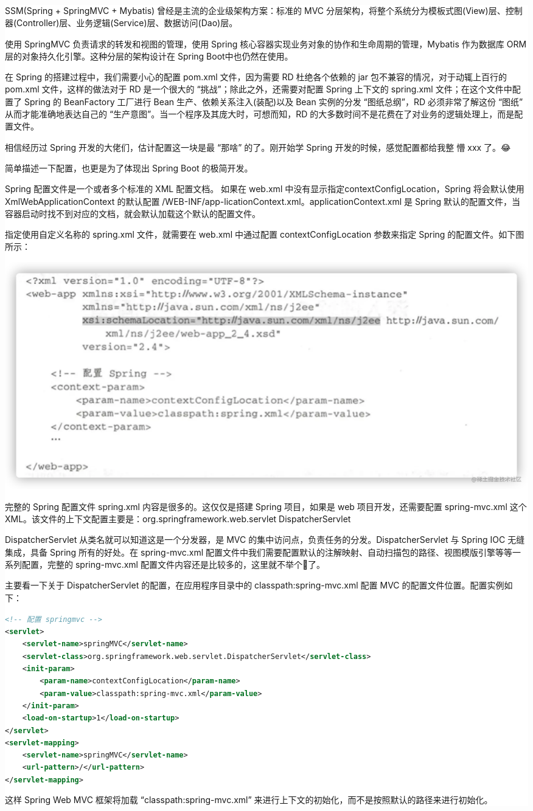 SSM(Spring + SpringMVC + Mybatis) 曾经是主流的企业级架构方案：标准的 MVC 分层架构，将整个系统分为模板式图(View)层、控制器(Controller)层、业务逻辑(Service)层、数据访问(Dao)层。

使用 SpringMVC 负责请求的转发和视图的管理，使用 Spring 核心容器实现业务对象的协作和生命周期的管理，Mybatis 作为数据库 ORM 层的对象持久化引擎。这种分层的架构设计在 Spring Boot中也仍然在使用。

在 Spring 的搭建过程中，我们需要小心的配置 pom.xml 文件，因为需要 RD 杜绝各个依赖的 jar 包不兼容的情况，对于动辄上百行的 pom.xml 文件，这样的做法对于 RD 是一个很大的 “挑战”；除此之外，还需要对配置 Spring 上下文的 spring.xml 文件；在这个文件中配置了 Spring 的 BeanFactory 工厂进行 Bean 生产、依赖关系注入(装配)以及 Bean 实例的分发 “图纸总纲”，RD 必须非常了解这份 “图纸” 从而才能准确地表达自己的 “生产意图”。当一个程序及其庞大时，可想而知，RD 的大多数时间不是花费在了对业务的逻辑处理上，而是配置文件。

相信经历过 Spring 开发的大佬们，估计配置这一块是最 “那啥” 的了。刚开始学 Spring 开发的时候，感觉配置都给我整 懵 xxx 了。😂

简单描述一下配置，也更是为了体现出 Spring Boot 的极简开发。

Spring 配置文件是一个或者多个标准的 XML 配置文档。 如果在 web.xml 中没有显示指定contextConfigLocation，Spring 将会默认使用 XmlWebApplicationContext 的默认配置 /WEB-INF/app-licationContext.xml。applicationContext.xml 是 Spring 默认的配置文件，当容器启动时找不到对应的文档，就会默认加载这个默认的配置文件。

指定使用自定义名称的 spring.xml 文件，就需要在 web.xml 中通过配置 contextConfigLocation 参数来指定 Spring 的配置文件。如下图所示：

![17.contextConfigLocation参数来指定Spring的配置文件图片](../图片/17.contextConfigLocation参数来指定Spring的配置文件图片.png)

完整的 Spring 配置文件 spring.xml 内容是很多的。这仅仅是搭建 Spring 项目，如果是 web 项目开发，还需要配置 spring-mvc.xml 这个 XML。该文件的上下文配置主要是：org.springframework.web.servlet DispatcherServlet

DispatcherServlet 从类名就可以知道这是一个分发器，是 MVC 的集中访问点，负责任务的分发。DispatcherServlet 与 Spring IOC 无缝集成，具备 Spring 所有的好处。在 spring-mvc.xml 配置文件中我们需要配置默认的注解映射、自动扫描包的路径、视图模版引擎等等一系列配置，完整的 spring-mvc.xml 配置文件内容还是比较多的，这里就不举个🌰了。

主要看一下关于 DispatcherServlet 的配置，在应用程序目录中的 classpath:spring-mvc.xml 配置 MVC 的配置文件位置。配置实例如下：

```xml
<!-- 配置 springmvc -->
<servlet>
    <servlet-name>springMVC</servlet-name>
    <servlet-class>org.springframework.web.servlet.DispatcherServlet</servlet-class>
    <init-param>
        <param-name>contextConfigLocation</param-name>
        <param-value>classpath:spring-mvc.xml</param-value>
    </init-param>
    <load-on-startup>1</load-on-startup>
</servlet>
<servlet-mapping>
    <servlet-name>springMVC</servlet-name> 
    <url-pattern>/</url-pattern>
</servlet-mapping>
```
这样 Spring Web MVC 框架将加载 “classpath:spring-mvc.xml” 来进行上下文的初始化，而不是按照默认的路径来进行初始化。
